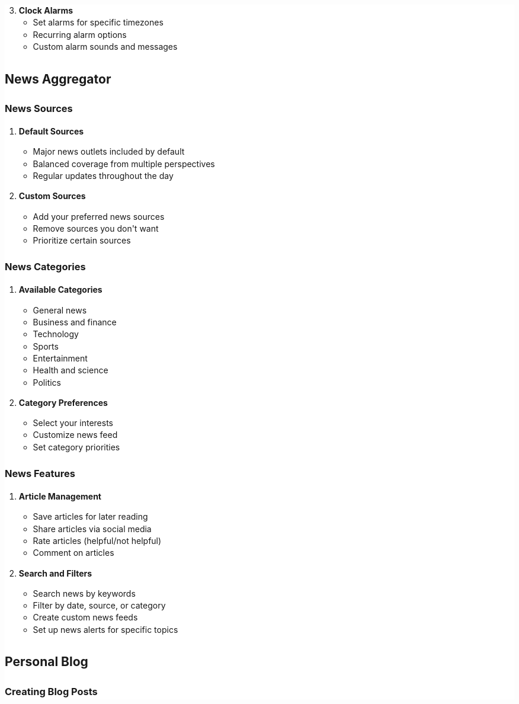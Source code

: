 3. **Clock Alarms**
   - Set alarms for specific timezones
   - Recurring alarm options
   - Custom alarm sounds and messages

## News Aggregator

### News Sources

1. **Default Sources**
   - Major news outlets included by default
   - Balanced coverage from multiple perspectives
   - Regular updates throughout the day

2. **Custom Sources**
   - Add your preferred news sources
   - Remove sources you don't want
   - Prioritize certain sources

### News Categories

1. **Available Categories**
   - General news
   - Business and finance
   - Technology
   - Sports
   - Entertainment
   - Health and science
   - Politics

2. **Category Preferences**
   - Select your interests
   - Customize news feed
   - Set category priorities

### News Features

1. **Article Management**
   - Save articles for later reading
   - Share articles via social media
   - Rate articles (helpful/not helpful)
   - Comment on articles

2. **Search and Filters**
   - Search news by keywords
   - Filter by date, source, or category
   - Create custom news feeds
   - Set up news alerts for specific topics

## Personal Blog

### Creating Blog Posts
